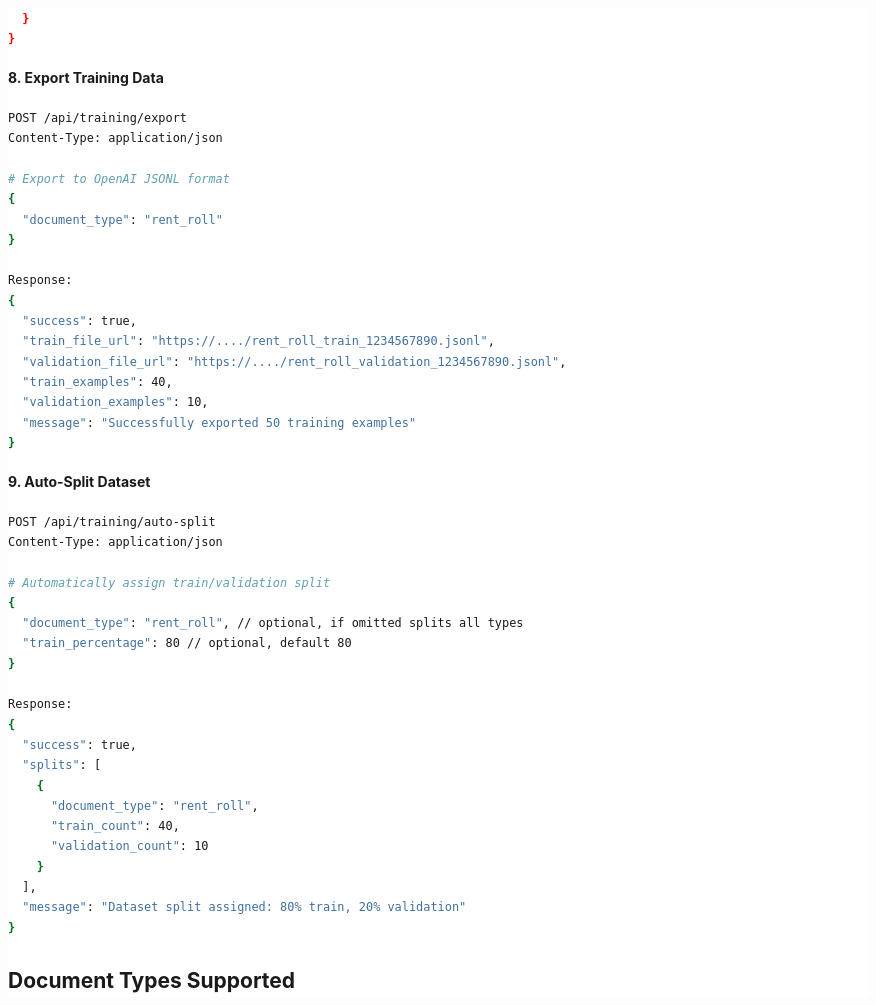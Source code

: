 ```bash
  }
}
```

#### 8. Export Training Data
```bash
POST /api/training/export
Content-Type: application/json

# Export to OpenAI JSONL format
{
  "document_type": "rent_roll"
}

Response:
{
  "success": true,
  "train_file_url": "https://..../rent_roll_train_1234567890.jsonl",
  "validation_file_url": "https://..../rent_roll_validation_1234567890.jsonl",
  "train_examples": 40,
  "validation_examples": 10,
  "message": "Successfully exported 50 training examples"
}
```

#### 9. Auto-Split Dataset
```bash
POST /api/training/auto-split
Content-Type: application/json

# Automatically assign train/validation split
{
  "document_type": "rent_roll", // optional, if omitted splits all types
  "train_percentage": 80 // optional, default 80
}

Response:
{
  "success": true,
  "splits": [
    {
      "document_type": "rent_roll",
      "train_count": 40,
      "validation_count": 10
    }
  ],
  "message": "Dataset split assigned: 80% train, 20% validation"
}
```

## Document Types Supported
